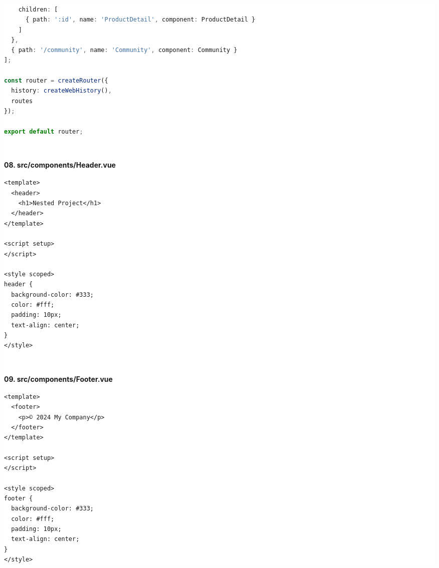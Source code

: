 ```typescript
    children: [
      { path: ':id', name: 'ProductDetail', component: ProductDetail }
    ]
  },
  { path: '/community', name: 'Community', component: Community }
];

const router = createRouter({
  history: createWebHistory(),
  routes
});

export default router;
```

<br>

**08. src/components/Header.vue**

```vue
<template>
  <header>
    <h1>Nested Project</h1>
  </header>
</template>

<script setup>
</script>

<style scoped>
header {
  background-color: #333;
  color: #fff;
  padding: 10px;
  text-align: center;
}
</style>
```

<br>

**09. src/components/Footer.vue**

```vue
<template>
  <footer>
    <p>© 2024 My Company</p>
  </footer>
</template>

<script setup>
</script>

<style scoped>
footer {
  background-color: #333;
  color: #fff;
  padding: 10px;
  text-align: center;
}
</style>
```
